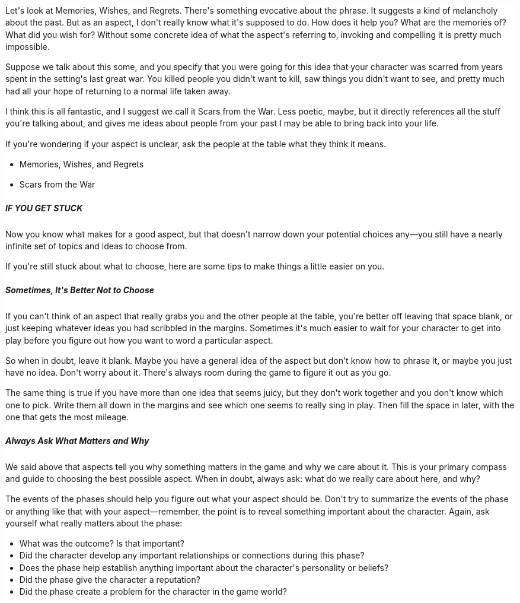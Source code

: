 Let's look at Memories, Wishes, and Regrets. There's something evocative about the phrase. It suggests a kind of melancholy about the past. But as an aspect, I don't really know what it's supposed to do. How does it help you? What are the memories of? What did you wish for? Without some concrete idea of what the aspect's referring to, invoking and compelling it is pretty much impossible.

Suppose we talk about this some, and you specify that you were going for this idea that your character was scarred from years spent in the setting's last great war. You killed people you didn't want to kill, saw things you didn't want to see, and pretty much had all your hope of returning to a normal life taken away.

I think this is all fantastic, and I suggest we call it Scars from the War. Less poetic, maybe, but it directly references all the stuff you're talking about, and gives me ideas about people from your past I may be able to bring back into your life.

If you're wondering if your aspect is unclear, ask the people at the table what they think it means.

- Memories, Wishes, and Regrets

- Scars from the War

##### IF YOU GET STUCK

Now you know what makes for a good aspect, but that doesn't narrow down your potential choices any—you still have a nearly infinite set of topics and ideas to choose from.

If you're still stuck about what to choose, here are some tips to make things a little easier on you.

##### Sometimes, It's Better Not to Choose

If you can't think of an aspect that really grabs you and the other people at the table, you're better off leaving that space blank, or just keeping whatever ideas you had scribbled in the margins. Sometimes it's much easier to wait for your character to get into play before you figure out how you want to word a particular aspect.

So when in doubt, leave it blank. Maybe you have a general idea of the aspect but don't know how to phrase it, or maybe you just have no idea. Don't worry about it. There's always room during the game to figure it out as you go.

The same thing is true if you have more than one idea that seems juicy, but they don't work together and you don't know which one to pick. Write them all down in the margins and see which one seems to really sing in play. Then fill the space in later, with the one that gets the most mileage.

##### Always Ask What Matters and Why

We said above that aspects tell you why something matters in the game and why we care about it. This is your primary compass and guide to choosing the best possible aspect. When in doubt, always ask: what do we really care about here, and why?

The events of the phases should help you figure out what your aspect should be. Don't try to summarize the events of the phase or anything like that with your aspect—remember, the point is to reveal something important about the character. Again, ask yourself what really matters about the phase:

- What was the outcome? Is that important?
- Did the character develop any important relationships or connections during this phase?
- Does the phase help establish anything important about the character's personality or beliefs?
- Did the phase give the character a reputation?
- Did the phase create a problem for the character in the game world?
